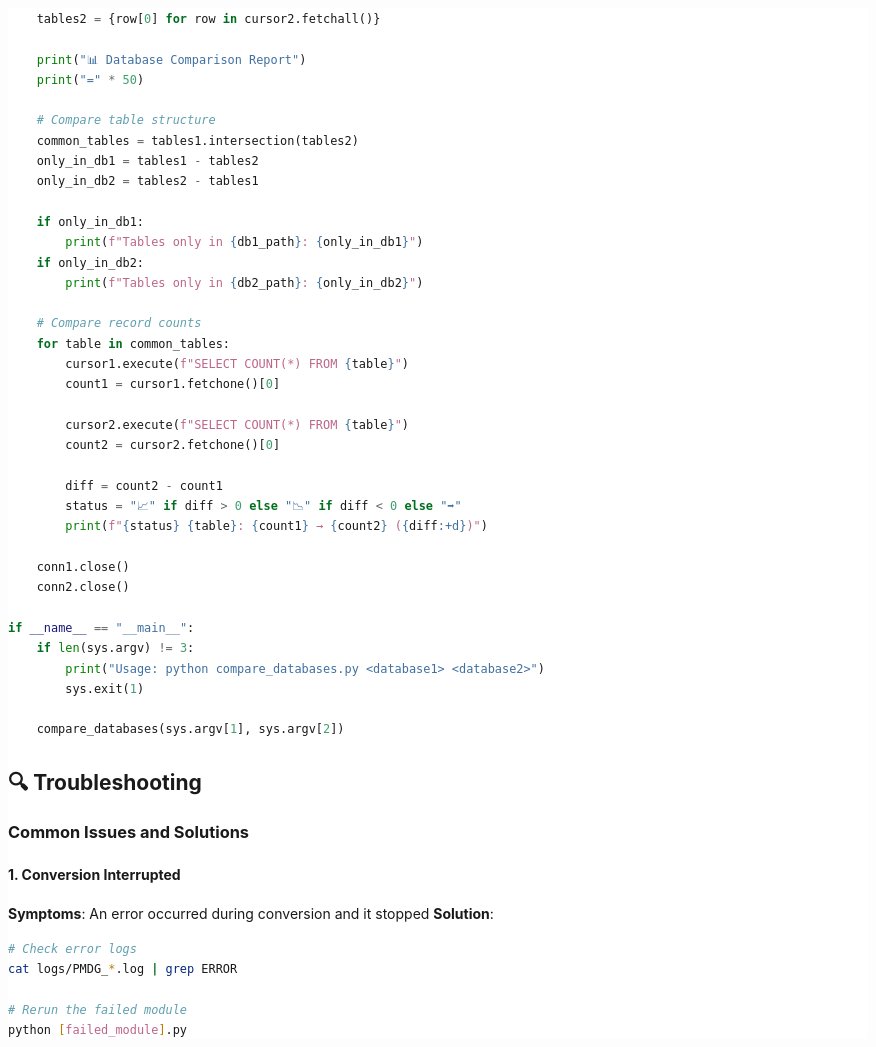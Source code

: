 ```python
    tables2 = {row[0] for row in cursor2.fetchall()}
    
    print("📊 Database Comparison Report")
    print("=" * 50)
    
    # Compare table structure
    common_tables = tables1.intersection(tables2)
    only_in_db1 = tables1 - tables2
    only_in_db2 = tables2 - tables1
    
    if only_in_db1:
        print(f"Tables only in {db1_path}: {only_in_db1}")
    if only_in_db2:
        print(f"Tables only in {db2_path}: {only_in_db2}")
    
    # Compare record counts
    for table in common_tables:
        cursor1.execute(f"SELECT COUNT(*) FROM {table}")
        count1 = cursor1.fetchone()[0]
        
        cursor2.execute(f"SELECT COUNT(*) FROM {table}")
        count2 = cursor2.fetchone()[0]
        
        diff = count2 - count1
        status = "📈" if diff > 0 else "📉" if diff < 0 else "➡️"
        print(f"{status} {table}: {count1} → {count2} ({diff:+d})")
    
    conn1.close()
    conn2.close()

if __name__ == "__main__":
    if len(sys.argv) != 3:
        print("Usage: python compare_databases.py <database1> <database2>")
        sys.exit(1)
    
    compare_databases(sys.argv[1], sys.argv[2])
```

## 🔍 Troubleshooting

### Common Issues and Solutions

#### 1. Conversion Interrupted
**Symptoms**: An error occurred during conversion and it stopped
**Solution**:
```bash
# Check error logs
cat logs/PMDG_*.log | grep ERROR

# Rerun the failed module
python [failed_module].py
```
